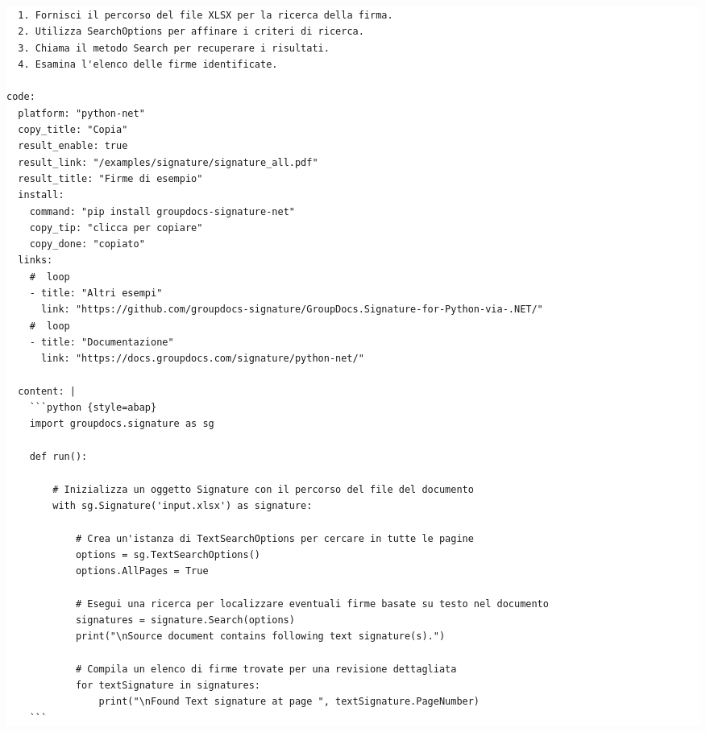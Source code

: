       1. Fornisci il percorso del file XLSX per la ricerca della firma.
      2. Utilizza SearchOptions per affinare i criteri di ricerca.
      3. Chiama il metodo Search per recuperare i risultati.
      4. Esamina l'elenco delle firme identificate.
   
    code:
      platform: "python-net"
      copy_title: "Copia"
      result_enable: true
      result_link: "/examples/signature/signature_all.pdf"
      result_title: "Firme di esempio"
      install:
        command: "pip install groupdocs-signature-net"
        copy_tip: "clicca per copiare"
        copy_done: "copiato"
      links:
        #  loop
        - title: "Altri esempi"
          link: "https://github.com/groupdocs-signature/GroupDocs.Signature-for-Python-via-.NET/"
        #  loop
        - title: "Documentazione"
          link: "https://docs.groupdocs.com/signature/python-net/"
          
      content: |
        ```python {style=abap}
        import groupdocs.signature as sg

        def run():

            # Inizializza un oggetto Signature con il percorso del file del documento
            with sg.Signature('input.xlsx') as signature:

                # Crea un'istanza di TextSearchOptions per cercare in tutte le pagine
                options = sg.TextSearchOptions()
                options.AllPages = True

                # Esegui una ricerca per localizzare eventuali firme basate su testo nel documento
                signatures = signature.Search(options)
                print("\nSource document contains following text signature(s).")

                # Compila un elenco di firme trovate per una revisione dettagliata
                for textSignature in signatures:
                    print("\nFound Text signature at page ", textSignature.PageNumber)
        ```            
